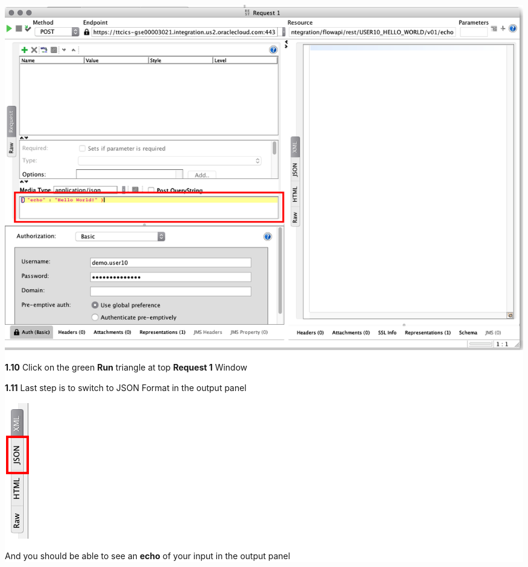 ![](images/200/image064.png)

**1.10** Click on the green **Run** triangle at top **Request 1** Window

**1.11** Last step is to switch to JSON Format in the output panel

![](images/200/image060.png)

And you should be able to see an **echo** of your input in the output panel 
